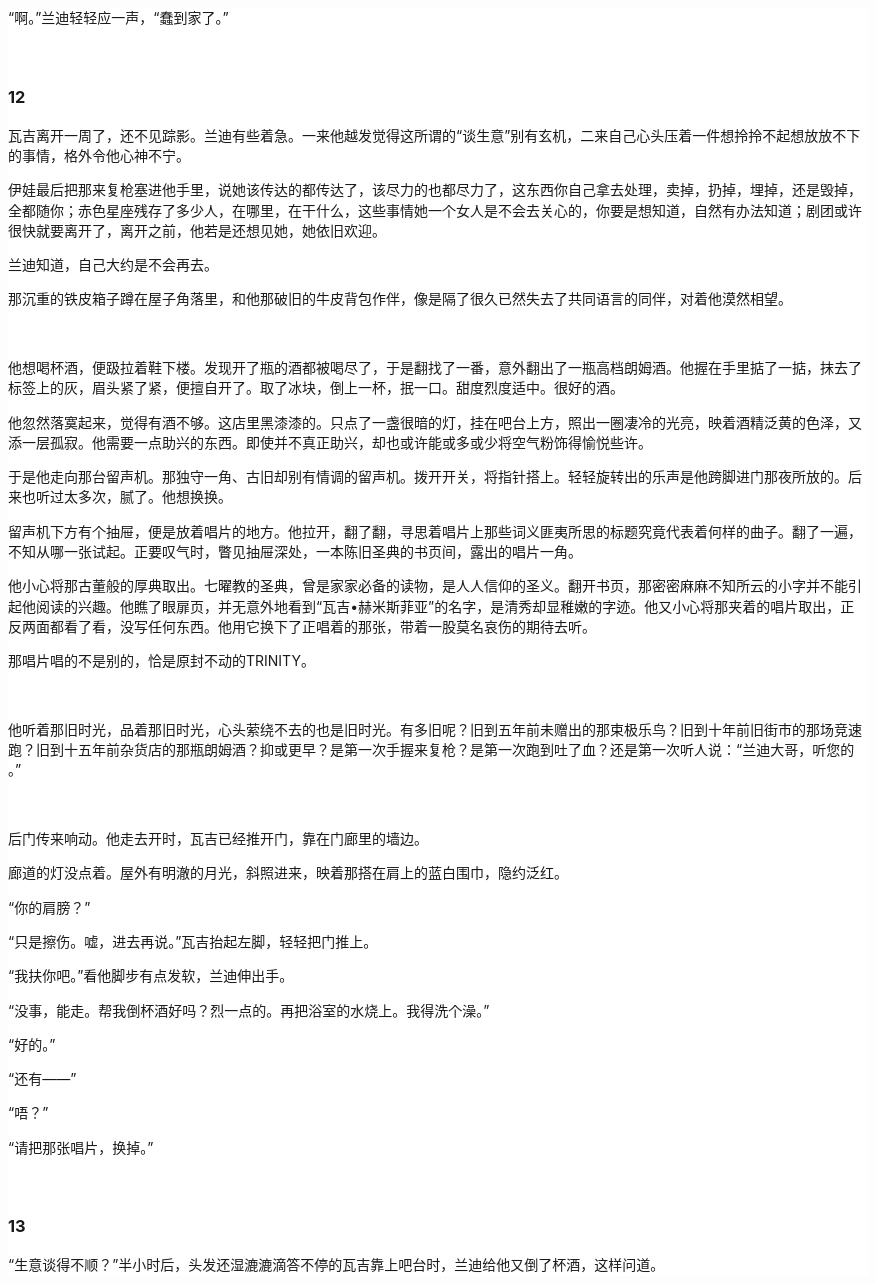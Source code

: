 “啊。”兰迪轻轻应一声，“蠢到家了。”

&nbsp;

### 12
瓦吉离开一周了，还不见踪影。兰迪有些着急。一来他越发觉得这所谓的“谈生意”别有玄机，二来自己心头压着一件想拎拎不起想放放不下的事情，格外令他心神不宁。

伊娃最后把那来复枪塞进他手里，说她该传达的都传达了，该尽力的也都尽力了，这东西你自己拿去处理，卖掉，扔掉，埋掉，还是毁掉，全都随你；赤色星座残存了多少人，在哪里，在干什么，这些事情她一个女人是不会去关心的，你要是想知道，自然有办法知道；剧团或许很快就要离开了，离开之前，他若是还想见她，她依旧欢迎。

兰迪知道，自己大约是不会再去。

那沉重的铁皮箱子蹲在屋子角落里，和他那破旧的牛皮背包作伴，像是隔了很久已然失去了共同语言的同伴，对着他漠然相望。

&nbsp;

他想喝杯酒，便趿拉着鞋下楼。发现开了瓶的酒都被喝尽了，于是翻找了一番，意外翻出了一瓶高档朗姆酒。他握在手里掂了一掂，抹去了标签上的灰，眉头紧了紧，便擅自开了。取了冰块，倒上一杯，抿一口。甜度烈度适中。很好的酒。

他忽然落寞起来，觉得有酒不够。这店里黑漆漆的。只点了一盏很暗的灯，挂在吧台上方，照出一圈凄冷的光亮，映着酒精泛黄的色泽，又添一层孤寂。他需要一点助兴的东西。即使并不真正助兴，却也或许能或多或少将空气粉饰得愉悦些许。

于是他走向那台留声机。那独守一角、古旧却别有情调的留声机。拨开开关，将指针搭上。轻轻旋转出的乐声是他跨脚进门那夜所放的。后来也听过太多次，腻了。他想换换。

留声机下方有个抽屉，便是放着唱片的地方。他拉开，翻了翻，寻思着唱片上那些词义匪夷所思的标题究竟代表着何样的曲子。翻了一遍，不知从哪一张试起。正要叹气时，瞥见抽屉深处，一本陈旧圣典的书页间，露出的唱片一角。

他小心将那古董般的厚典取出。七曜教的圣典，曾是家家必备的读物，是人人信仰的圣义。翻开书页，那密密麻麻不知所云的小字并不能引起他阅读的兴趣。他瞧了眼扉页，并无意外地看到“瓦吉•赫米斯菲亚”的名字，是清秀却显稚嫩的字迹。他又小心将那夹着的唱片取出，正反两面都看了看，没写任何东西。他用它换下了正唱着的那张，带着一股莫名哀伤的期待去听。

那唱片唱的不是别的，恰是原封不动的TRINITY。

&nbsp;

他听着那旧时光，品着那旧时光，心头萦绕不去的也是旧时光。有多旧呢？旧到五年前未赠出的那束极乐鸟？旧到十年前旧街市的那场竞速跑？旧到十五年前杂货店的那瓶朗姆酒？抑或更早？是第一次手握来复枪？是第一次跑到吐了血？还是第一次听人说：“兰迪大哥，听您的 。”

&nbsp;

后门传来响动。他走去开时，瓦吉已经推开门，靠在门廊里的墙边。

廊道的灯没点着。屋外有明澈的月光，斜照进来，映着那搭在肩上的蓝白围巾，隐约泛红。

“你的肩膀？”

“只是擦伤。嘘，进去再说。”瓦吉抬起左脚，轻轻把门推上。

“我扶你吧。”看他脚步有点发软，兰迪伸出手。

“没事，能走。帮我倒杯酒好吗？烈一点的。再把浴室的水烧上。我得洗个澡。”

“好的。”

“还有——”

“唔？”

“请把那张唱片，换掉。”

&nbsp;

### 13
“生意谈得不顺？”半小时后，头发还湿漉漉滴答不停的瓦吉靠上吧台时，兰迪给他又倒了杯酒，这样问道。
